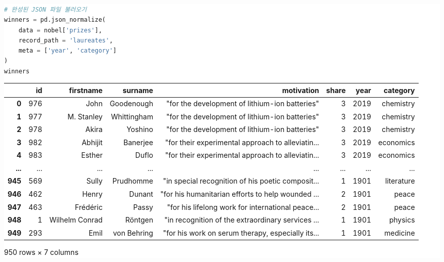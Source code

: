 ```python
# 완성된 JSON 파일 불러오기
winners = pd.json_normalize(
    data = nobel['prizes'],
    record_path = 'laureates',
    meta = ['year', 'category']
)
winners
```

|         |   id |      firstname |     surname |                                        motivation | share | year |   category |
| ------: | ---: | -------------: | ----------: | ------------------------------------------------: | ----: | ---: | ---------: |
|   **0** |  976 |           John |  Goodenough |    "for the development of lithium-ion batteries" |     3 | 2019 |  chemistry |
|   **1** |  977 |     M. Stanley | Whittingham |    "for the development of lithium-ion batteries" |     3 | 2019 |  chemistry |
|   **2** |  978 |          Akira |     Yoshino |    "for the development of lithium-ion batteries" |     3 | 2019 |  chemistry |
|   **3** |  982 |        Abhijit |    Banerjee | "for their experimental approach to alleviatin... |     3 | 2019 |  economics |
|   **4** |  983 |         Esther |       Duflo | "for their experimental approach to alleviatin... |     3 | 2019 |  economics |
| **...** |  ... |            ... |         ... |                                               ... |   ... |  ... |        ... |
| **945** |  569 |          Sully |   Prudhomme | "in special recognition of his poetic composit... |     1 | 1901 | literature |
| **946** |  462 |          Henry |      Dunant | "for his humanitarian efforts to help wounded ... |     2 | 1901 |      peace |
| **947** |  463 |       Frédéric |       Passy | "for his lifelong work for international peace... |     2 | 1901 |      peace |
| **948** |    1 | Wilhelm Conrad |     Röntgen | "in recognition of the extraordinary services ... |     1 | 1901 |    physics |
| **949** |  293 |           Emil | von Behring | "for his work on serum therapy, especially its... |     1 | 1901 |   medicine |

950 rows × 7 columns
